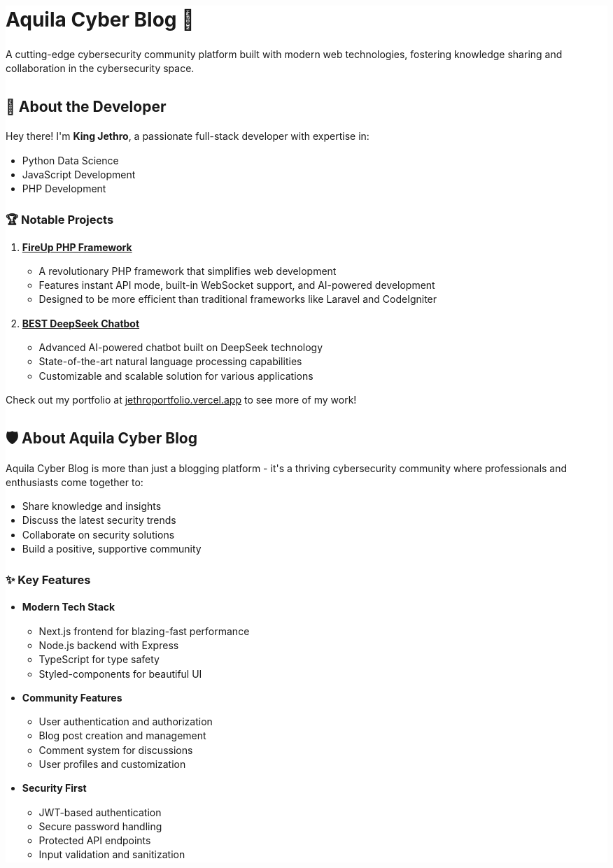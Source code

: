 # Aquila Cyber Blog 🚀

A cutting-edge cybersecurity community platform built with modern web technologies, fostering knowledge sharing and collaboration in the cybersecurity space.

## 🌟 About the Developer

Hey there! I'm **King Jethro**, a passionate full-stack developer with expertise in:
- Python Data Science
- JavaScript Development
- PHP Development

### 🏆 Notable Projects

1. **[FireUp PHP Framework](https://github.com/kingjethro999/FireUp-Php-Framework)**
   - A revolutionary PHP framework that simplifies web development
   - Features instant API mode, built-in WebSocket support, and AI-powered development
   - Designed to be more efficient than traditional frameworks like Laravel and CodeIgniter

2. **[BEST DeepSeek Chatbot](https://github.com/kingjethro999/BEST)**
   - Advanced AI-powered chatbot built on DeepSeek technology
   - State-of-the-art natural language processing capabilities
   - Customizable and scalable solution for various applications

Check out my portfolio at [jethroportfolio.vercel.app](https://jethroportfolio.vercel.app) to see more of my work!

## 🛡️ About Aquila Cyber Blog

Aquila Cyber Blog is more than just a blogging platform - it's a thriving cybersecurity community where professionals and enthusiasts come together to:

- Share knowledge and insights
- Discuss the latest security trends
- Collaborate on security solutions
- Build a positive, supportive community

### ✨ Key Features

- **Modern Tech Stack**
  - Next.js frontend for blazing-fast performance
  - Node.js backend with Express
  - TypeScript for type safety
  - Styled-components for beautiful UI

- **Community Features**
  - User authentication and authorization
  - Blog post creation and management
  - Comment system for discussions
  - User profiles and customization

- **Security First**
  - JWT-based authentication
  - Secure password handling
  - Protected API endpoints
  - Input validation and sanitization
